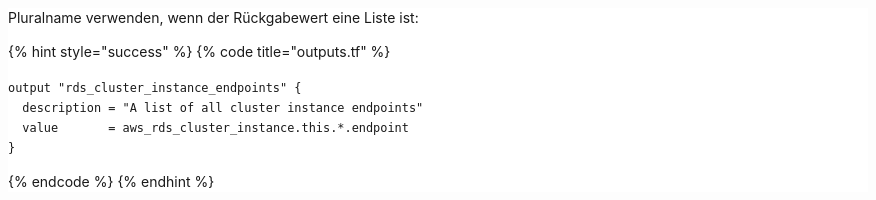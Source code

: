 Pluralname verwenden, wenn der Rückgabewert eine Liste ist:

{% hint style="success" %}
{% code title="outputs.tf" %}
```hcl
output "rds_cluster_instance_endpoints" {
  description = "A list of all cluster instance endpoints"
  value       = aws_rds_cluster_instance.this.*.endpoint
}
```
{% endcode %}
{% endhint %}

